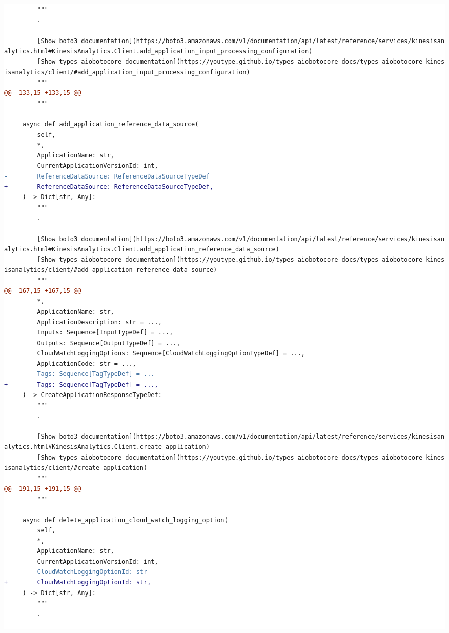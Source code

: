 ```diff
         """
         .
 
         [Show boto3 documentation](https://boto3.amazonaws.com/v1/documentation/api/latest/reference/services/kinesisanalytics.html#KinesisAnalytics.Client.add_application_input_processing_configuration)
         [Show types-aiobotocore documentation](https://youtype.github.io/types_aiobotocore_docs/types_aiobotocore_kinesisanalytics/client/#add_application_input_processing_configuration)
         """
@@ -133,15 +133,15 @@
         """
 
     async def add_application_reference_data_source(
         self,
         *,
         ApplicationName: str,
         CurrentApplicationVersionId: int,
-        ReferenceDataSource: ReferenceDataSourceTypeDef
+        ReferenceDataSource: ReferenceDataSourceTypeDef,
     ) -> Dict[str, Any]:
         """
         .
 
         [Show boto3 documentation](https://boto3.amazonaws.com/v1/documentation/api/latest/reference/services/kinesisanalytics.html#KinesisAnalytics.Client.add_application_reference_data_source)
         [Show types-aiobotocore documentation](https://youtype.github.io/types_aiobotocore_docs/types_aiobotocore_kinesisanalytics/client/#add_application_reference_data_source)
         """
@@ -167,15 +167,15 @@
         *,
         ApplicationName: str,
         ApplicationDescription: str = ...,
         Inputs: Sequence[InputTypeDef] = ...,
         Outputs: Sequence[OutputTypeDef] = ...,
         CloudWatchLoggingOptions: Sequence[CloudWatchLoggingOptionTypeDef] = ...,
         ApplicationCode: str = ...,
-        Tags: Sequence[TagTypeDef] = ...
+        Tags: Sequence[TagTypeDef] = ...,
     ) -> CreateApplicationResponseTypeDef:
         """
         .
 
         [Show boto3 documentation](https://boto3.amazonaws.com/v1/documentation/api/latest/reference/services/kinesisanalytics.html#KinesisAnalytics.Client.create_application)
         [Show types-aiobotocore documentation](https://youtype.github.io/types_aiobotocore_docs/types_aiobotocore_kinesisanalytics/client/#create_application)
         """
@@ -191,15 +191,15 @@
         """
 
     async def delete_application_cloud_watch_logging_option(
         self,
         *,
         ApplicationName: str,
         CurrentApplicationVersionId: int,
-        CloudWatchLoggingOptionId: str
+        CloudWatchLoggingOptionId: str,
     ) -> Dict[str, Any]:
         """
         .
 
```